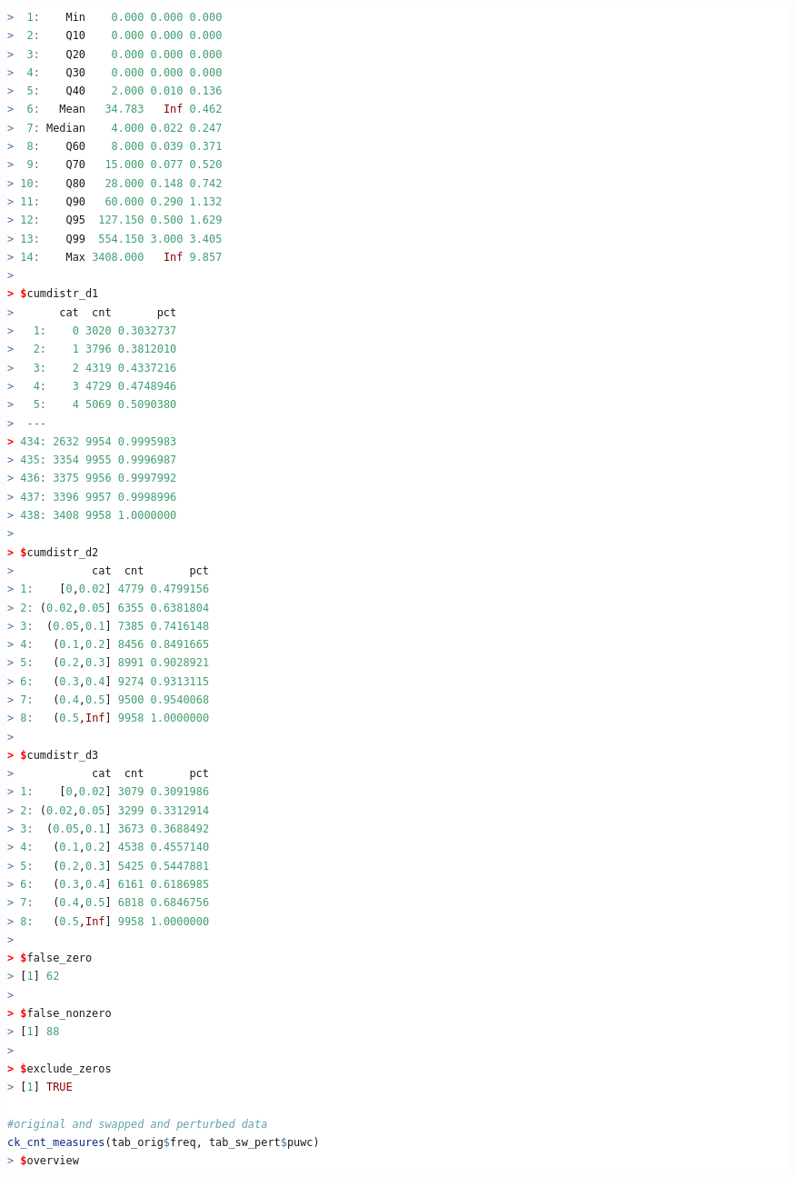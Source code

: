 ``` r
>  1:    Min    0.000 0.000 0.000
>  2:    Q10    0.000 0.000 0.000
>  3:    Q20    0.000 0.000 0.000
>  4:    Q30    0.000 0.000 0.000
>  5:    Q40    2.000 0.010 0.136
>  6:   Mean   34.783   Inf 0.462
>  7: Median    4.000 0.022 0.247
>  8:    Q60    8.000 0.039 0.371
>  9:    Q70   15.000 0.077 0.520
> 10:    Q80   28.000 0.148 0.742
> 11:    Q90   60.000 0.290 1.132
> 12:    Q95  127.150 0.500 1.629
> 13:    Q99  554.150 3.000 3.405
> 14:    Max 3408.000   Inf 9.857
> 
> $cumdistr_d1
>       cat  cnt       pct
>   1:    0 3020 0.3032737
>   2:    1 3796 0.3812010
>   3:    2 4319 0.4337216
>   4:    3 4729 0.4748946
>   5:    4 5069 0.5090380
>  ---                    
> 434: 2632 9954 0.9995983
> 435: 3354 9955 0.9996987
> 436: 3375 9956 0.9997992
> 437: 3396 9957 0.9998996
> 438: 3408 9958 1.0000000
> 
> $cumdistr_d2
>            cat  cnt       pct
> 1:    [0,0.02] 4779 0.4799156
> 2: (0.02,0.05] 6355 0.6381804
> 3:  (0.05,0.1] 7385 0.7416148
> 4:   (0.1,0.2] 8456 0.8491665
> 5:   (0.2,0.3] 8991 0.9028921
> 6:   (0.3,0.4] 9274 0.9313115
> 7:   (0.4,0.5] 9500 0.9540068
> 8:   (0.5,Inf] 9958 1.0000000
> 
> $cumdistr_d3
>            cat  cnt       pct
> 1:    [0,0.02] 3079 0.3091986
> 2: (0.02,0.05] 3299 0.3312914
> 3:  (0.05,0.1] 3673 0.3688492
> 4:   (0.1,0.2] 4538 0.4557140
> 5:   (0.2,0.3] 5425 0.5447881
> 6:   (0.3,0.4] 6161 0.6186985
> 7:   (0.4,0.5] 6818 0.6846756
> 8:   (0.5,Inf] 9958 1.0000000
> 
> $false_zero
> [1] 62
> 
> $false_nonzero
> [1] 88
> 
> $exclude_zeros
> [1] TRUE

#original and swapped and perturbed data
ck_cnt_measures(tab_orig$freq, tab_sw_pert$puwc)
> $overview
```